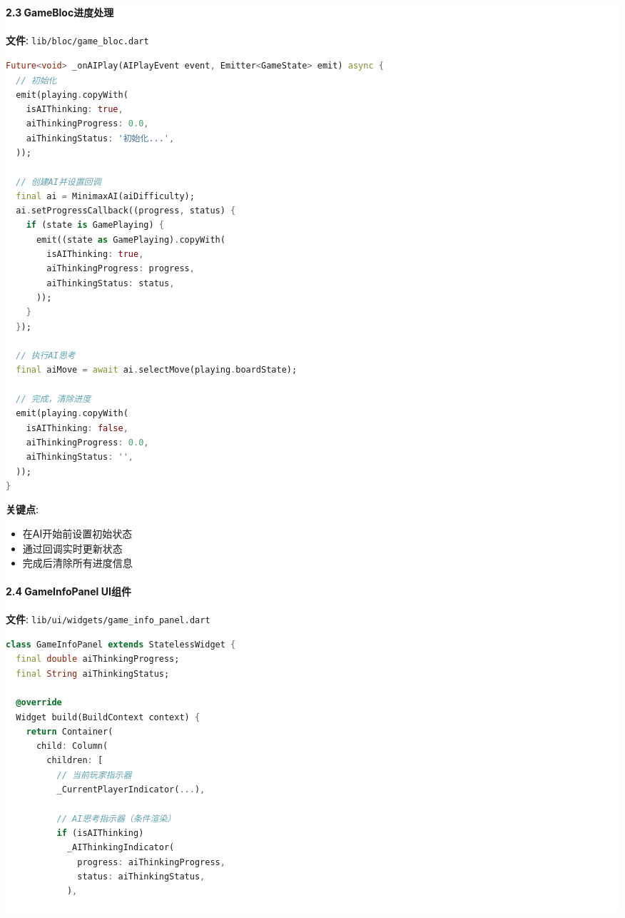 #### 2.3 GameBloc进度处理

**文件**: `lib/bloc/game_bloc.dart`

```dart
Future<void> _onAIPlay(AIPlayEvent event, Emitter<GameState> emit) async {
  // 初始化
  emit(playing.copyWith(
    isAIThinking: true,
    aiThinkingProgress: 0.0,
    aiThinkingStatus: '初始化...',
  ));
  
  // 创建AI并设置回调
  final ai = MinimaxAI(aiDifficulty);
  ai.setProgressCallback((progress, status) {
    if (state is GamePlaying) {
      emit((state as GamePlaying).copyWith(
        isAIThinking: true,
        aiThinkingProgress: progress,
        aiThinkingStatus: status,
      ));
    }
  });
  
  // 执行AI思考
  final aiMove = await ai.selectMove(playing.boardState);
  
  // 完成，清除进度
  emit(playing.copyWith(
    isAIThinking: false,
    aiThinkingProgress: 0.0,
    aiThinkingStatus: '',
  ));
}
```

**关键点**:
- 在AI开始前设置初始状态
- 通过回调实时更新状态
- 完成后清除所有进度信息

#### 2.4 GameInfoPanel UI组件

**文件**: `lib/ui/widgets/game_info_panel.dart`

```dart
class GameInfoPanel extends StatelessWidget {
  final double aiThinkingProgress;
  final String aiThinkingStatus;
  
  @override
  Widget build(BuildContext context) {
    return Container(
      child: Column(
        children: [
          // 当前玩家指示器
          _CurrentPlayerIndicator(...),
          
          // AI思考指示器（条件渲染）
          if (isAIThinking)
            _AIThinkingIndicator(
              progress: aiThinkingProgress,
              status: aiThinkingStatus,
            ),
          
```